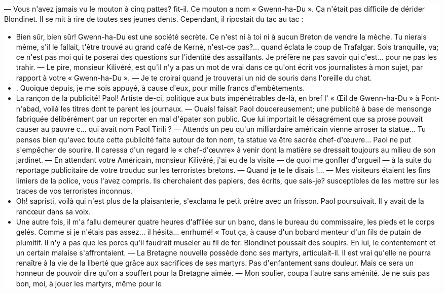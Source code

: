 — Vous n'avez jamais vu le mouton à cinq pattes?
fit-il. Ce mouton a nom « Gwenn-ha-Du ».
Ça n'était pas difficile de dérider Blondinet. Il se mit
à rire de toutes ses jeunes dents. Cependant, il ripostait
du tac au tac :
- Bien sûr, bien sûr! Gwenn-ha-Du est une société
secrète. Ce n'est ni à toi ni à aucun Breton de vendre la
mèche. Tu nierais même, s'il le fallait, t'être trouvé au
grand café de Kerné, n'est-ce pas?... quand éclata le
coup de Trafalgar. Sois tranquille, va; ce n'est pas moi
qui te poserai des questions sur l'identité des assaillants. Je préfère ne pas savoir qui c'est... pour ne pas les
trahir.
— Le pire, monsieur Kilivéré, est qu'il n'y a pas un
mot de vrai dans ce qu'ont écrit vos journalistes à mon
sujet, par rapport à votre « Gwenn-ha-Du ».
— Je te croirai quand je trouverai un nid de souris
dans l'oreille du chat.
- . Quoique depuis, je me sois appuyé, à cause
d'eux, pour mille francs d'embêtements.
- La rançon de la publicité! Paol! Artiste de-ci,
politique aux buts impénétrables de-là, en bref l' « Œil
de Gwenn-ha-Du » à Pont-n'abad, voilà les titres dont
te parent les journaux.
— Ouais! faisait Paol doucereusement; une publicité à base de mensonge fabriquée délibérément par un
reporter en mal d'épater son public. Que lui importait
le désagrément que sa prose pouvait causer au pauvre
c... qui avait nom Paol Tirili ?
— Attends un peu qu'un milliardaire américain
vienne arroser ta statue... Tu penses bien qu'avec toute
cette publicité faite autour de ton nom, ta statue va être
sacrée chef-d'œuvre...
Paol ne put s'empêcher de sourire. Il caressa d'un
regard le « chef-d'œuvre» à venir dont la matière se
dressait toujours au milieu de son jardinet.
— En attendant votre Américain, monsieur Kilivéré, j'ai eu de la visite — de quoi me gonfler d'orgueil
— à la suite du reportage publicitaire de votre trouduc
sur les terroristes bretons.
— Quand je te le disais !...
— Mes visiteurs étaient les fins limiers de la police,
vous l'avez compris. Ils cherchaient des papiers, des
écrits, que sais-je? susceptibles de les mettre sur les
traces de vos terroristes inconnus.
- Oh! sapristi, voilà qui n'est plus de la plaisanterie, s'exclama le petit prêtre avec un frisson.
Paol poursuivait. Il y avait de la rancœur dans sa
voix.
- Une autre fois, il m'a fallu demeurer quatre
heures d'affilée sur un banc, dans le bureau du
commissaire, les pieds et le corps gelés. Comme si je
n'étais pas assez... il hésita... enrhumé!
« Tout ça, à cause d'un bobard menteur d'un fils de
putain de plumitif. Il n'y a pas que les porcs qu'il
faudrait museler au fil de fer.
Blondinet poussait des soupirs. En lui, le contentement et un certain malaise s'affrontaient.
— La Bretagne nouvelle possède donc ses martyrs,
articulait-il. Il est vrai qu'elle ne pourra renaître à la
vie de la liberté que grâce aux sacrifices de ses martyrs.
Pas d'enfantement sans douleur. Mais ce sera un
honneur de pouvoir dire qu'on a souffert pour la
Bretagne aimée.
— Mon soulier, coupa l'autre sans aménité. Je ne
suis pas bon, moi, à jouer les martyrs, même pour le